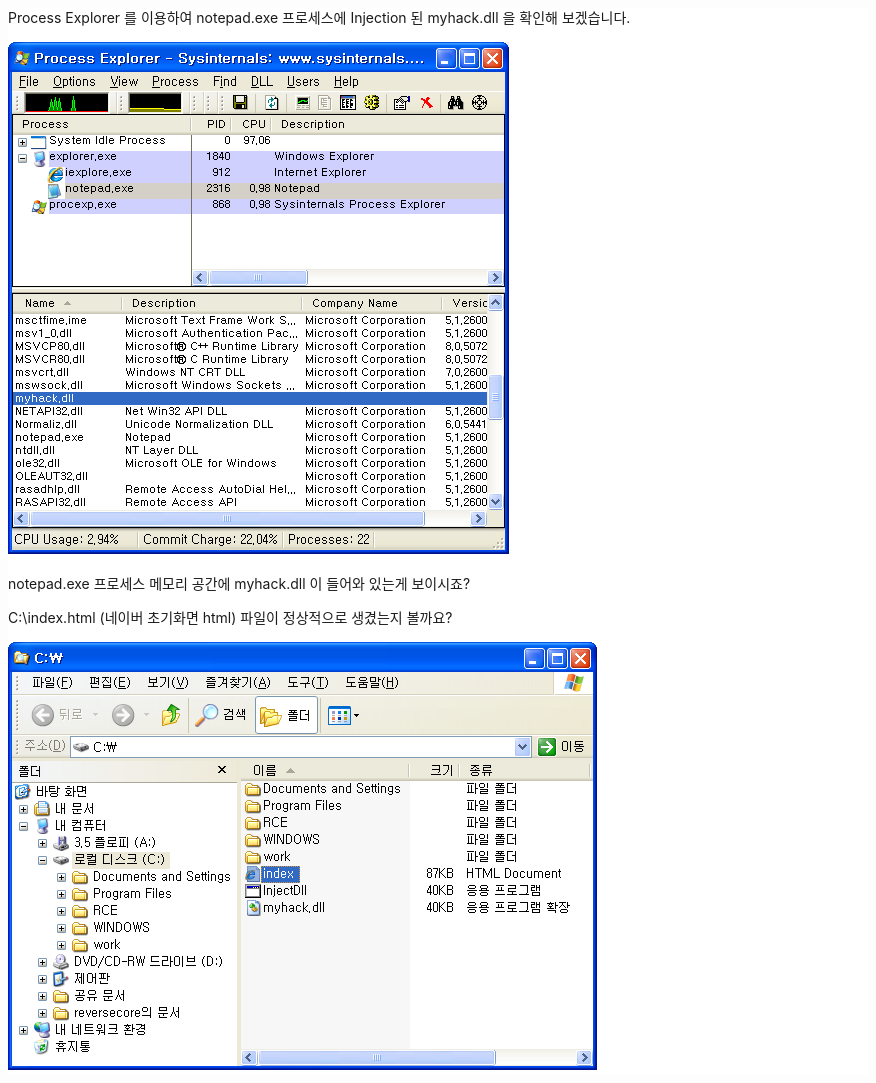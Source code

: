 Process Explorer 를 이용하여 notepad.exe 프로세스에 Injection 된 myhack.dll 을 확인해 보겠습니다.

![](./Images/procexp.PNG)

notepad.exe 프로세스 메모리 공간에 myhack.dll 이 들어와 있는게 보이시죠?

C:\index.html (네이버 초기화면 html) 파일이 정상적으로 생겼는지 볼까요?

![](./Images/20090717_065527.png)
